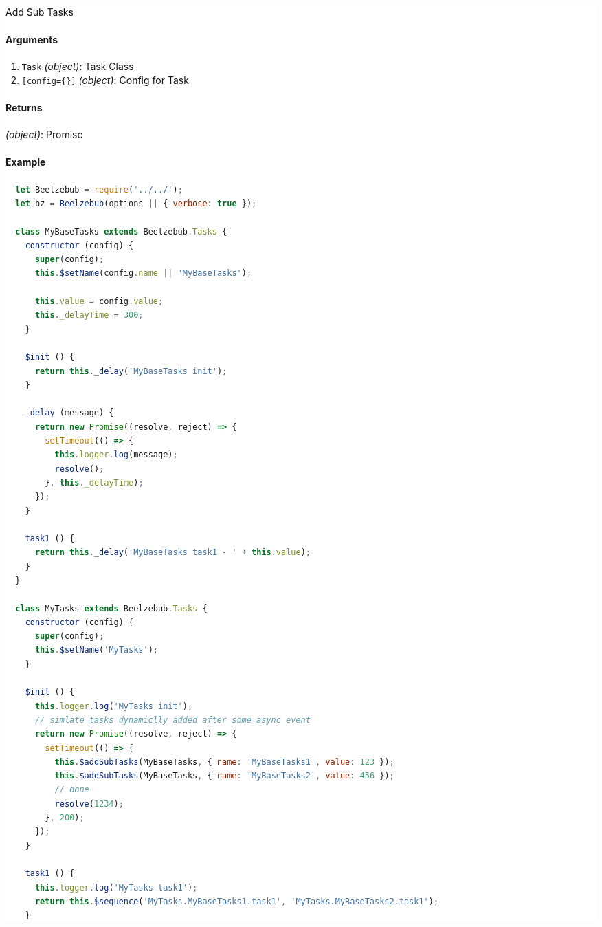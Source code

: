 Add Sub Tasks

#### Arguments
1. `Task` *(object)*: Task Class
2. `[config={}]` *(object)*: Config for Task

#### Returns
*(object)*: Promise

#### Example
```js
  let Beelzebub = require('../../');
  let bz = Beelzebub(options || { verbose: true });

  class MyBaseTasks extends Beelzebub.Tasks {
    constructor (config) {
      super(config);
      this.$setName(config.name || 'MyBaseTasks');

      this.value = config.value;
      this._delayTime = 300;
    }

    $init () {
      return this._delay('MyBaseTasks init');
    }

    _delay (message) {
      return new Promise((resolve, reject) => {
        setTimeout(() => {
          this.logger.log(message);
          resolve();
        }, this._delayTime);
      });
    }

    task1 () {
      return this._delay('MyBaseTasks task1 - ' + this.value);
    }
  }

  class MyTasks extends Beelzebub.Tasks {
    constructor (config) {
      super(config);
      this.$setName('MyTasks');
    }

    $init () {
      this.logger.log('MyTasks init');
      // simlate tasks dynamiclly added after some async event
      return new Promise((resolve, reject) => {
        setTimeout(() => {
          this.$addSubTasks(MyBaseTasks, { name: 'MyBaseTasks1', value: 123 });
          this.$addSubTasks(MyBaseTasks, { name: 'MyBaseTasks2', value: 456 });
          // done
          resolve(1234);
        }, 200);
      });
    }

    task1 () {
      this.logger.log('MyTasks task1');
      return this.$sequence('MyTasks.MyBaseTasks1.task1', 'MyTasks.MyBaseTasks2.task1');
    }
```

 [1]: #methods "Jump back to the TOC."